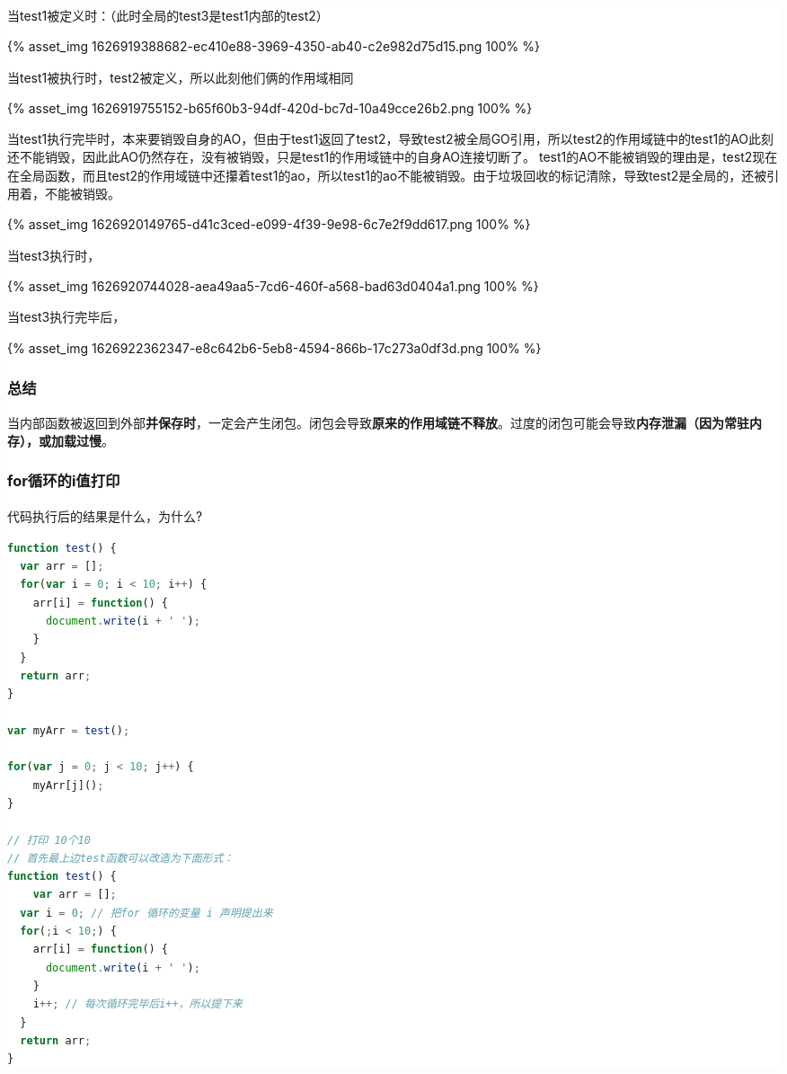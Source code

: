 当test1被定义时：（此时全局的test3是test1内部的test2）

{% asset_img 1626919388682-ec410e88-3969-4350-ab40-c2e982d75d15.png 100% %}

当test1被执行时，test2被定义，所以此刻他们俩的作用域相同

{% asset_img 1626919755152-b65f60b3-94df-420d-bc7d-10a49cce26b2.png 100% %}

当test1执行完毕时，本来要销毁自身的AO，但由于test1返回了test2，导致test2被全局GO引用，所以test2的作用域链中的test1的AO此刻还不能销毁，因此此AO仍然存在，没有被销毁，只是test1的作用域链中的自身AO连接切断了。
test1的AO不能被销毁的理由是，test2现在在全局函数，而且test2的作用域链中还攥着test1的ao，所以test1的ao不能被销毁。由于垃圾回收的标记清除，导致test2是全局的，还被引用着，不能被销毁。

{% asset_img 1626920149765-d41c3ced-e099-4f39-9e98-6c7e2f9dd617.png 100% %}

当test3执行时，

{% asset_img 1626920744028-aea49aa5-7cd6-460f-a568-bad63d0404a1.png 100% %}

当test3执行完毕后，

{% asset_img 1626922362347-e8c642b6-5eb8-4594-866b-17c273a0df3d.png 100% %}

### 总结

当内部函数被返回到外部**并保存时**，一定会产生闭包。闭包会导致**原来的作用域链不释放**。过度的闭包可能会导致**内存泄漏（因为常驻内存），或加载过慢**。

### for循环的i值打印

代码执行后的结果是什么，为什么?

```javascript
function test() {
  var arr = [];
  for(var i = 0; i < 10; i++) {
    arr[i] = function() {
      document.write(i + ' ');
    }
  }
  return arr;
}

var myArr = test();

for(var j = 0; j < 10; j++) {
	myArr[j]();
}

// 打印 10个10
// 首先最上边test函数可以改造为下面形式：
function test() {
	var arr = [];
  var i = 0; // 把for 循环的变量 i 声明提出来 
  for(;i < 10;) {
    arr[i] = function() {
      document.write(i + ' ');
    }
    i++; // 每次循环完毕后i++，所以提下来
  }
  return arr;
}
```

